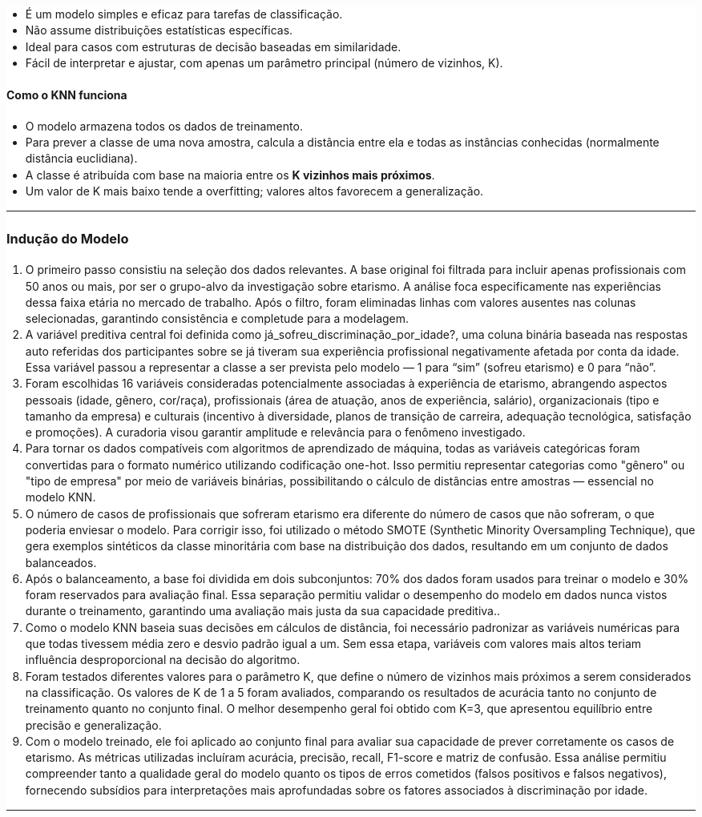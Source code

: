 - É um modelo simples e eficaz para tarefas de classificação.
- Não assume distribuições estatísticas específicas.
- Ideal para casos com estruturas de decisão baseadas em similaridade.
- Fácil de interpretar e ajustar, com apenas um parâmetro principal (número de vizinhos, K).

#### Como o KNN funciona

- O modelo armazena todos os dados de treinamento.
- Para prever a classe de uma nova amostra, calcula a distância entre ela e todas as instâncias conhecidas (normalmente distância euclidiana).
- A classe é atribuída com base na maioria entre os **K vizinhos mais próximos**.
- Um valor de K mais baixo tende a overfitting; valores altos favorecem a generalização.

---

### Indução do Modelo

1. O primeiro passo consistiu na seleção dos dados relevantes. A base original foi filtrada para incluir apenas profissionais com 50 anos ou mais, por ser o grupo-alvo da investigação sobre etarismo. A análise foca especificamente nas experiências dessa faixa etária no mercado de trabalho. Após o filtro, foram eliminadas linhas com valores ausentes nas colunas selecionadas, garantindo consistência e completude para a modelagem.
2. A variável preditiva central foi definida como já_sofreu_discriminação_por_idade?, uma coluna binária baseada nas respostas auto referidas dos participantes sobre se já tiveram sua experiência profissional negativamente afetada por conta da idade. Essa variável passou a representar a classe a ser prevista pelo modelo — 1 para “sim” (sofreu etarismo) e 0 para “não”.
3. Foram escolhidas 16 variáveis consideradas potencialmente associadas à experiência de etarismo, abrangendo aspectos pessoais (idade, gênero, cor/raça), profissionais (área de atuação, anos de experiência, salário), organizacionais (tipo e tamanho da empresa) e culturais (incentivo à diversidade, planos de transição de carreira, adequação tecnológica, satisfação e promoções). A curadoria visou garantir amplitude e relevância para o fenômeno investigado.
4. Para tornar os dados compatíveis com algoritmos de aprendizado de máquina, todas as variáveis categóricas foram convertidas para o formato numérico utilizando codificação one-hot. Isso permitiu representar categorias como "gênero" ou "tipo de empresa" por meio de variáveis binárias, possibilitando o cálculo de distâncias entre amostras — essencial no modelo KNN.
5. O número de casos de profissionais que sofreram etarismo era diferente do número de casos que não sofreram, o que poderia enviesar o modelo. Para corrigir isso, foi utilizado o método SMOTE (Synthetic Minority Oversampling Technique), que gera exemplos sintéticos da classe minoritária com base na distribuição dos dados, resultando em um conjunto de dados balanceados.
6. Após o balanceamento, a base foi dividida em dois subconjuntos: 70% dos dados foram usados para treinar o modelo e 30% foram reservados para avaliação final. Essa separação permitiu validar o desempenho do modelo em dados nunca vistos durante o treinamento, garantindo uma avaliação mais justa da sua capacidade preditiva..
7. Como o modelo KNN baseia suas decisões em cálculos de distância, foi necessário padronizar as variáveis numéricas para que todas tivessem média zero e desvio padrão igual a um. Sem essa etapa, variáveis com valores mais altos teriam influência desproporcional na decisão do algoritmo.
8. Foram testados diferentes valores para o parâmetro K, que define o número de vizinhos mais próximos a serem considerados na classificação. Os valores de K de 1 a 5 foram avaliados, comparando os resultados de acurácia tanto no conjunto de treinamento quanto no conjunto final. O melhor desempenho geral foi obtido com K=3, que apresentou equilíbrio entre precisão e generalização.
9. Com o modelo treinado, ele foi aplicado ao conjunto final para avaliar sua capacidade de prever corretamente os casos de etarismo. As métricas utilizadas incluíram acurácia, precisão, recall, F1-score e matriz de confusão. Essa análise permitiu compreender tanto a qualidade geral do modelo quanto os tipos de erros cometidos (falsos positivos e falsos negativos), fornecendo subsídios para interpretações mais aprofundadas sobre os fatores associados à discriminação por idade.

---